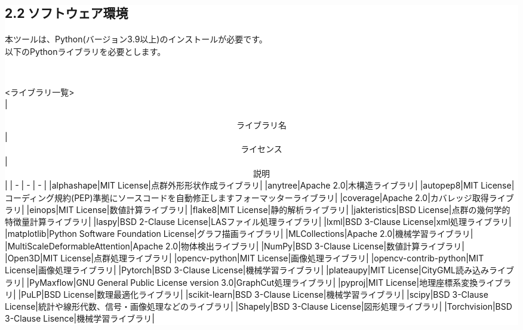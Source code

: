 ## 2.2 ソフトウェア環境

本ツールは、Python(バージョン3.9以上)のインストールが必要です。  
以下のPythonライブラリを必要とします。

 <br />

 <ライブラリ一覧>  
|<center>ライブラリ名</center>|<center>ライセンス</center>|<center>説明</center>|
| - | - | - |
|alphashape|MIT License|点群外形形状作成ライブラリ|
|anytree|Apache 2.0|木構造ライブラリ|
|autopep8|MIT License|コーディング規約(PEP)準拠にソースコードを自動修正しますフォーマッターライブラリ|
|coverage|Apache 2.0|カバレッジ取得ライブラリ|
|einops|MIT License|数値計算ライブラリ|
|flake8|MIT License|静的解析ライブラリ|
|jakteristics|BSD License|点群の幾何学的特徴量計算ライブラリ|
|laspy|BSD 2-Clause License|LASファイル処理ライブラリ|
|lxml|BSD 3-Clause License|xml処理ライブラリ|
|matplotlib|Python Software Foundation License|グラフ描画ライブラリ|
|MLCollections|Apache 2.0|機械学習ライブラリ|
|MultiScaleDeformableAttention|Apache 2.0|物体検出ライブラリ|
|NumPy|BSD 3-Clause License|数値計算ライブラリ|
|Open3D|MIT License|点群処理ライブラリ|
|opencv-python|MIT License|画像処理ライブラリ|
|opencv-contrib-python|MIT License|画像処理ライブラリ|
|Pytorch|BSD 3-Clause License|機械学習ライブラリ|
|plateaupy|MIT License|CityGML読み込みライブラリ|
|PyMaxflow|GNU General Public License version 3.0|GraphCut処理ライブラリ|
|pyproj|MIT License|地理座標系変換ライブラリ|
|PuLP|BSD License|数理最適化ライブラリ|
|scikit-learn|BSD 3-Clause License|機械学習ライブラリ|
|scipy|BSD 3-Clause License|統計や線形代数、信号・画像処理などのライブラリ|
|Shapely|BSD 3-Clause License|図形処理ライブラリ|
|Torchvision|BSD 3-Clause Lisence|機械学習ライブラリ|
